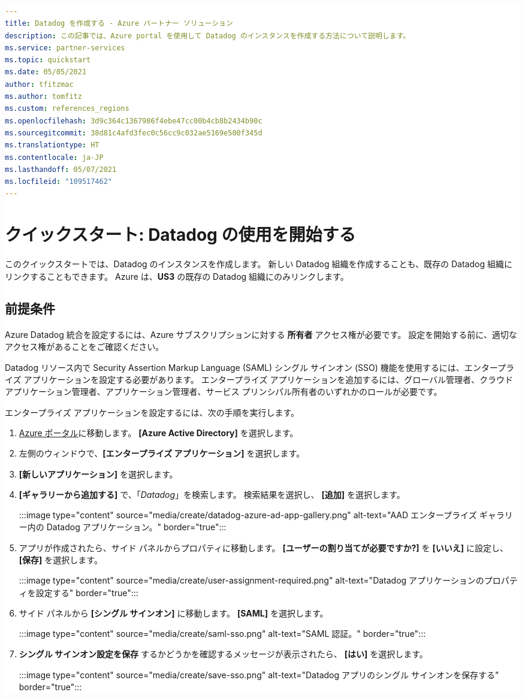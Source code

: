 ```yaml
---
title: Datadog を作成する - Azure パートナー ソリューション
description: この記事では、Azure portal を使用して Datadog のインスタンスを作成する方法について説明します。
ms.service: partner-services
ms.topic: quickstart
ms.date: 05/05/2021
author: tfitzmac
ms.author: tomfitz
ms.custom: references_regions
ms.openlocfilehash: 3d9c364c1367986f4ebe47cc00b4cb8b2434b90c
ms.sourcegitcommit: 38d81c4afd3fec0c56cc9c032ae5169e500f345d
ms.translationtype: HT
ms.contentlocale: ja-JP
ms.lasthandoff: 05/07/2021
ms.locfileid: "109517462"
---
```

# <a name="quickstart-get-started-with-datadog"></a>クイックスタート: Datadog の使用を開始する

このクイックスタートでは、Datadog のインスタンスを作成します。 新しい Datadog 組織を作成することも、既存の Datadog 組織にリンクすることもできます。 Azure は、**US3** の既存の Datadog 組織にのみリンクします。

## <a name="prerequisites"></a>前提条件

Azure Datadog 統合を設定するには、Azure サブスクリプションに対する **所有者** アクセス権が必要です。 設定を開始する前に、適切なアクセス権があることをご確認ください。

Datadog リソース内で Security Assertion Markup Language (SAML) シングル サインオン (SSO) 機能を使用するには、エンタープライズ アプリケーションを設定する必要があります。 エンタープライズ アプリケーションを追加するには、グローバル管理者、クラウド アプリケーション管理者、アプリケーション管理者、サービス プリンシパル所有者のいずれかのロールが必要です。

エンタープライズ アプリケーションを設定するには、次の手順を実行します。

1. [Azure ポータル](https://portal.azure.com)に移動します。 **[Azure Active Directory]** を選択します。
1. 左側のウィンドウで、**[エンタープライズ アプリケーション]** を選択します。
1. **[新しいアプリケーション]** を選択します。
1. **[ギャラリーから追加する]** で、「*Datadog*」を検索します。 検索結果を選択し、 **[追加]** を選択します。

   :::image type="content" source="media/create/datadog-azure-ad-app-gallery.png" alt-text="AAD エンタープライズ ギャラリー内の Datadog アプリケーション。" border="true":::

1. アプリが作成されたら、サイド パネルからプロパティに移動します。 **[ユーザーの割り当てが必要ですか?]** を **[いいえ]** に設定し、 **[保存]** を選択します。

   :::image type="content" source="media/create/user-assignment-required.png" alt-text="Datadog アプリケーションのプロパティを設定する" border="true":::

1. サイド パネルから **[シングル サインオン]** に移動します。 **[SAML]** を選択します。

   :::image type="content" source="media/create/saml-sso.png" alt-text="SAML 認証。" border="true":::

1. **シングル サインオン設定を保存** するかどうかを確認するメッセージが表示されたら、 **[はい]** を選択します。

   :::image type="content" source="media/create/save-sso.png" alt-text="Datadog アプリのシングル サインオンを保存する" border="true":::
